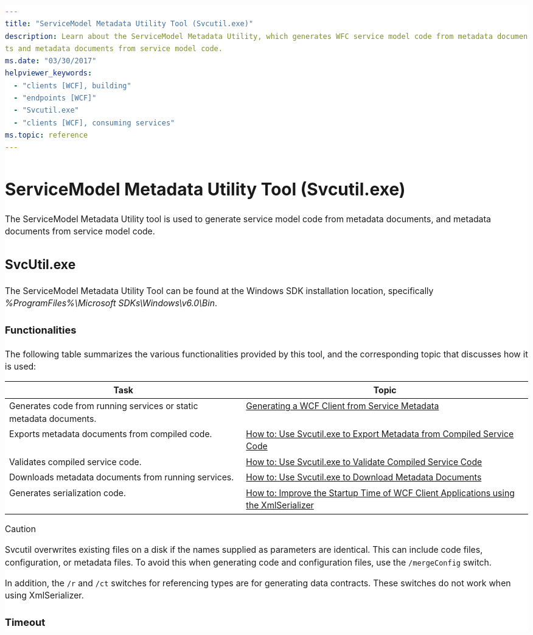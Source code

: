 ```yaml
---
title: "ServiceModel Metadata Utility Tool (Svcutil.exe)"
description: Learn about the ServiceModel Metadata Utility, which generates WFC service model code from metadata documents and metadata documents from service model code.
ms.date: "03/30/2017"
helpviewer_keywords:
  - "clients [WCF], building"
  - "endpoints [WCF]"
  - "Svcutil.exe"
  - "clients [WCF], consuming services"
ms.topic: reference
---
```

# ServiceModel Metadata Utility Tool (Svcutil.exe)

The ServiceModel Metadata Utility tool is used to generate service model code from metadata documents, and metadata documents from service model code.

## SvcUtil.exe

The ServiceModel Metadata Utility Tool can be found at the Windows SDK installation location, specifically *%ProgramFiles%\Microsoft SDKs\Windows\v6.0\Bin*.

### Functionalities

The following table summarizes the various functionalities provided by this tool, and the corresponding topic that discusses how it is used:

|Task|Topic|
|----------|-----------|
|Generates code from running services or static metadata documents.|[Generating a WCF Client from Service Metadata](./feature-details/generating-a-wcf-client-from-service-metadata.md)|
|Exports metadata documents from compiled code.|[How to: Use Svcutil.exe to Export Metadata from Compiled Service Code](./feature-details/how-to-use-svcutil-exe-to-export-metadata-from-compiled-service-code.md)|
|Validates compiled service code.|[How to: Use Svcutil.exe to Validate Compiled Service Code](./feature-details/how-to-use-svcutil-exe-to-validate-compiled-service-code.md)|
|Downloads metadata documents from running services.|[How to: Use Svcutil.exe to Download Metadata Documents](./feature-details/how-to-use-svcutil-exe-to-download-metadata-documents.md)|
|Generates serialization code.|[How to: Improve the Startup Time of WCF Client Applications using the XmlSerializer](./feature-details/startup-time-of-wcf-client-applications-using-the-xmlserializer.md)|

> [!CAUTION]
> Svcutil overwrites existing files on a disk if the names supplied as parameters are identical. This can include code files, configuration, or metadata files. To avoid this when generating code and configuration files, use the `/mergeConfig` switch.
>
> In addition, the `/r` and `/ct` switches for referencing types are for generating data contracts. These switches do not work when using XmlSerializer.

### Timeout
